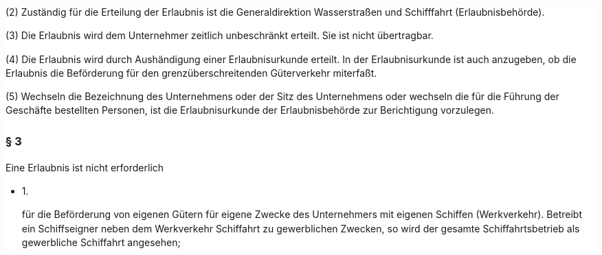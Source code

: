 </div>

<div class="jurAbsatz">

(2) Zuständig für die Erteilung der Erlaubnis ist die Generaldirektion
Wasserstraßen und Schifffahrt (Erlaubnisbehörde).

</div>

<div class="jurAbsatz">

(3) Die Erlaubnis wird dem Unternehmer zeitlich unbeschränkt erteilt.
Sie ist nicht übertragbar.

</div>

<div class="jurAbsatz">

(4) Die Erlaubnis wird durch Aushändigung einer Erlaubnisurkunde
erteilt. In der Erlaubnisurkunde ist auch anzugeben, ob die Erlaubnis
die Beförderung für den grenzüberschreitenden Güterverkehr miterfaßt.

</div>

<div class="jurAbsatz">

(5) Wechseln die Bezeichnung des Unternehmens oder der Sitz des
Unternehmens oder wechseln die für die Führung der Geschäfte bestellten
Personen, ist die Erlaubnisurkunde der Erlaubnisbehörde zur Berichtigung
vorzulegen.

</div>

</div>

</div>

</div>

<span id="BJNR117600992BJNE000300305.html"></span>

### § 3  

<div>

<div class="jnhtml">

<div>

<div class="jurAbsatz">

Eine Erlaubnis ist nicht erforderlich

  - 1\.
    
    <div style="">
    
    für die Beförderung von eigenen Gütern für eigene Zwecke des
    Unternehmers mit eigenen Schiffen (Werkverkehr). Betreibt ein
    Schiffseigner neben dem Werkverkehr Schiffahrt zu gewerblichen
    Zwecken, so wird der gesamte Schiffahrtsbetrieb als gewerbliche
    Schiffahrt angesehen;
    